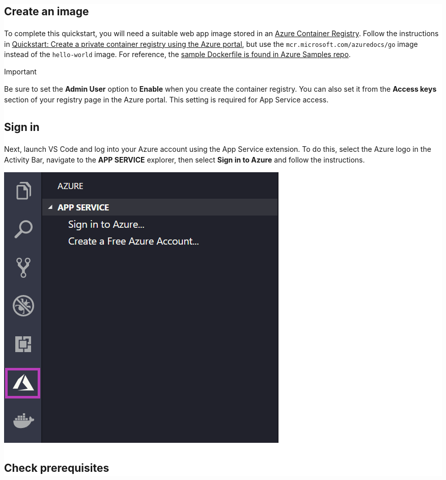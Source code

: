 ## Create an image

To complete this quickstart, you will need a suitable web app image stored in an [Azure Container Registry](../container-registry/index.yml). Follow the instructions in [Quickstart: Create a private container registry using the Azure portal](../container-registry/container-registry-get-started-portal.md), but use the `mcr.microsoft.com/azuredocs/go` image instead of the `hello-world` image. For reference, the [sample Dockerfile is found in Azure Samples repo](https://github.com/Azure-Samples/go-docs-hello-world).

> [!IMPORTANT]
> Be sure to set the **Admin User** option to **Enable** when you create the container registry. You can also set it from the **Access keys** section of your registry page in the Azure portal. This setting is required for App Service access.

## Sign in

Next, launch VS Code and log into your Azure account using the App Service extension. To do this, select the Azure logo in the Activity Bar, navigate to the **APP SERVICE** explorer, then select **Sign in to Azure** and follow the instructions.

![sign in to Azure](./media/quickstart-docker/sign-in.png)

## Check prerequisites

